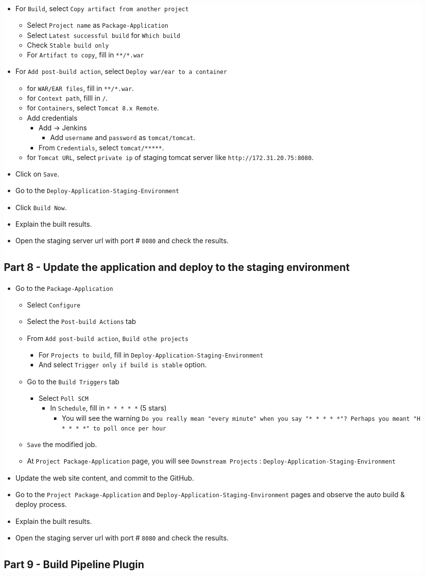- For `Build`, select `Copy artifact from another project`

  - Select `Project name` as `Package-Application`
  - Select `Latest successful build` for `Which build`
  - Check `Stable build only`
  - For `Artifact to copy`, fill in `**/*.war`

- For `Add post-build action`, select `Deploy war/ear to a container`
  - for `WAR/EAR files`, fill in `**/*.war`.
  - for `Context path`, filll in `/`.
  - for `Containers`, select `Tomcat 8.x Remote`.
  - Add credentials
    - Add -> Jenkins
      - Add `username` and `password` as `tomcat/tomcat`.
    - From `Credentials`, select `tomcat/*****`.
  - for `Tomcat URL`, select `private ip` of staging tomcat server like `http://172.31.20.75:8080`.

- Click on `Save`.

- Go to the `Deploy-Application-Staging-Environment` 

- Click `Build Now`.

- Explain the built results.

- Open the staging server url with port # `8080` and check the results.

## Part 8 - Update the application and deploy to the staging environment

-  Go to the `Package-Application`
   -  Select `Configure`
   -  Select the `Post-build Actions` tab
   -  From `Add post-build action`, `Build othe projects`
      -  For `Projects to build`, fill in `Deploy-Application-Staging-Environment`
      -  And select `Trigger only if build is stable` option.
   - Go to the `Build Triggers` tab
     - Select `Poll SCM`
       - In `Schedule`, fill in `* * * * *` (5 stars)
         - You will see the warning `Do you really mean "every minute" when you say "* * * * *"? Perhaps you meant "H * * * *" to poll once per hour`
  
   - `Save` the modified job.

   - At `Project Package-Application`  page, you will see `Downstream Projects` : `Deploy-Application-Staging-Environment`


- Update the web site content, and commit to the GitHub.

- Go to the  `Project Package-Application` and `Deploy-Application-Staging-Environment` pages and observe the auto build & deploy process.

- Explain the built results.

- Open the staging server url with port # `8080` and check the results.

## Part 9 - Build Pipeline Plugin
